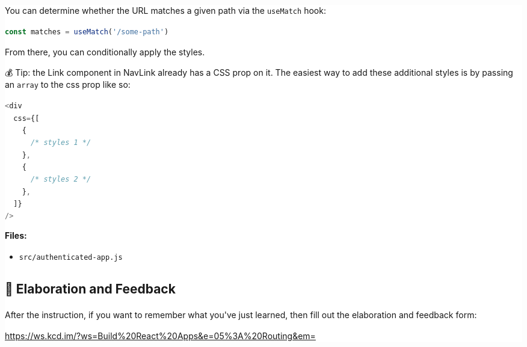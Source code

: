You can determine whether the URL matches a given path via the `useMatch` hook:

```javascript
const matches = useMatch('/some-path')
```

From there, you can conditionally apply the styles.

💰 Tip: the Link component in NavLink already has a CSS prop on it. The easiest
way to add these additional styles is by passing an `array` to the css prop like
so:

```javascript
<div
  css={[
    {
      /* styles 1 */
    },
    {
      /* styles 2 */
    },
  ]}
/>
```

**Files:**

- `src/authenticated-app.js`

## 🦉 Elaboration and Feedback

After the instruction, if you want to remember what you've just learned, then
fill out the elaboration and feedback form:

https://ws.kcd.im/?ws=Build%20React%20Apps&e=05%3A%20Routing&em=
